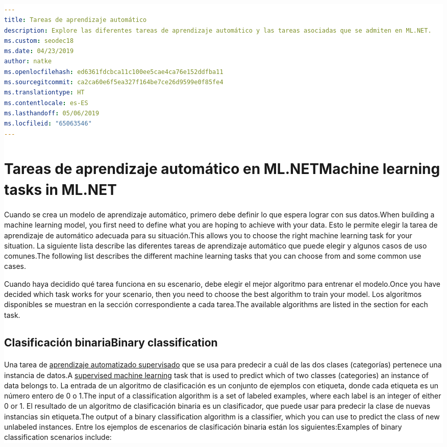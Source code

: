 ```yaml
---
title: Tareas de aprendizaje automático
description: Explore las diferentes tareas de aprendizaje automático y las tareas asociadas que se admiten en ML.NET.
ms.custom: seodec18
ms.date: 04/23/2019
author: natke
ms.openlocfilehash: ed6361fdcbca11c100ee5cae4ca76e152ddfba11
ms.sourcegitcommit: ca2ca60e6f5ea327f164be7ce26d9599e0f85fe4
ms.translationtype: HT
ms.contentlocale: es-ES
ms.lasthandoff: 05/06/2019
ms.locfileid: "65063546"
---
```

# <a name="machine-learning-tasks-in-mlnet"></a><span data-ttu-id="6849d-103">Tareas de aprendizaje automático en ML.NET</span><span class="sxs-lookup"><span data-stu-id="6849d-103">Machine learning tasks in ML.NET</span></span>

<span data-ttu-id="6849d-104">Cuando se crea un modelo de aprendizaje automático, primero debe definir lo que espera lograr con sus datos.</span><span class="sxs-lookup"><span data-stu-id="6849d-104">When building a machine learning model, you first need to define what you are hoping to achieve with your data.</span></span> <span data-ttu-id="6849d-105">Esto le permite elegir la tarea de aprendizaje de automático adecuada para su situación.</span><span class="sxs-lookup"><span data-stu-id="6849d-105">This allows you to choose the right machine learning task for your situation.</span></span> <span data-ttu-id="6849d-106">La siguiente lista describe las diferentes tareas de aprendizaje automático que puede elegir y algunos casos de uso comunes.</span><span class="sxs-lookup"><span data-stu-id="6849d-106">The following list describes the different machine learning tasks that you can choose from and some common use cases.</span></span>

<span data-ttu-id="6849d-107">Cuando haya decidido qué tarea funciona en su escenario, debe elegir el mejor algoritmo para entrenar el modelo.</span><span class="sxs-lookup"><span data-stu-id="6849d-107">Once you have decided which task works for your scenario, then you need to choose the best algorithm to train your model.</span></span> <span data-ttu-id="6849d-108">Los algoritmos disponibles se muestran en la sección correspondiente a cada tarea.</span><span class="sxs-lookup"><span data-stu-id="6849d-108">The available algorithms are listed in the section for each task.</span></span>

## <a name="binary-classification"></a><span data-ttu-id="6849d-109">Clasificación binaria</span><span class="sxs-lookup"><span data-stu-id="6849d-109">Binary classification</span></span>

<span data-ttu-id="6849d-110">Una tarea de [aprendizaje automatizado supervisado](glossary.md#supervised-machine-learning) que se usa para predecir a cuál de las dos clases (categorías) pertenece una instancia de datos.</span><span class="sxs-lookup"><span data-stu-id="6849d-110">A [supervised machine learning](glossary.md#supervised-machine-learning) task that is used to predict which of two classes (categories) an instance of data belongs to.</span></span> <span data-ttu-id="6849d-111">La entrada de un algoritmo de clasificación es un conjunto de ejemplos con etiqueta, donde cada etiqueta es un número entero de 0 o 1.</span><span class="sxs-lookup"><span data-stu-id="6849d-111">The input of a classification algorithm is a set of labeled examples, where each label is an integer of either 0 or 1.</span></span> <span data-ttu-id="6849d-112">El resultado de un algoritmo de clasificación binaria es un clasificador, que puede usar para predecir la clase de nuevas instancias sin etiqueta.</span><span class="sxs-lookup"><span data-stu-id="6849d-112">The output of a binary classification algorithm is a classifier, which you can use to predict the class of new unlabeled instances.</span></span> <span data-ttu-id="6849d-113">Entre los ejemplos de escenarios de clasificación binaria están los siguientes:</span><span class="sxs-lookup"><span data-stu-id="6849d-113">Examples of binary classification scenarios include:</span></span>
